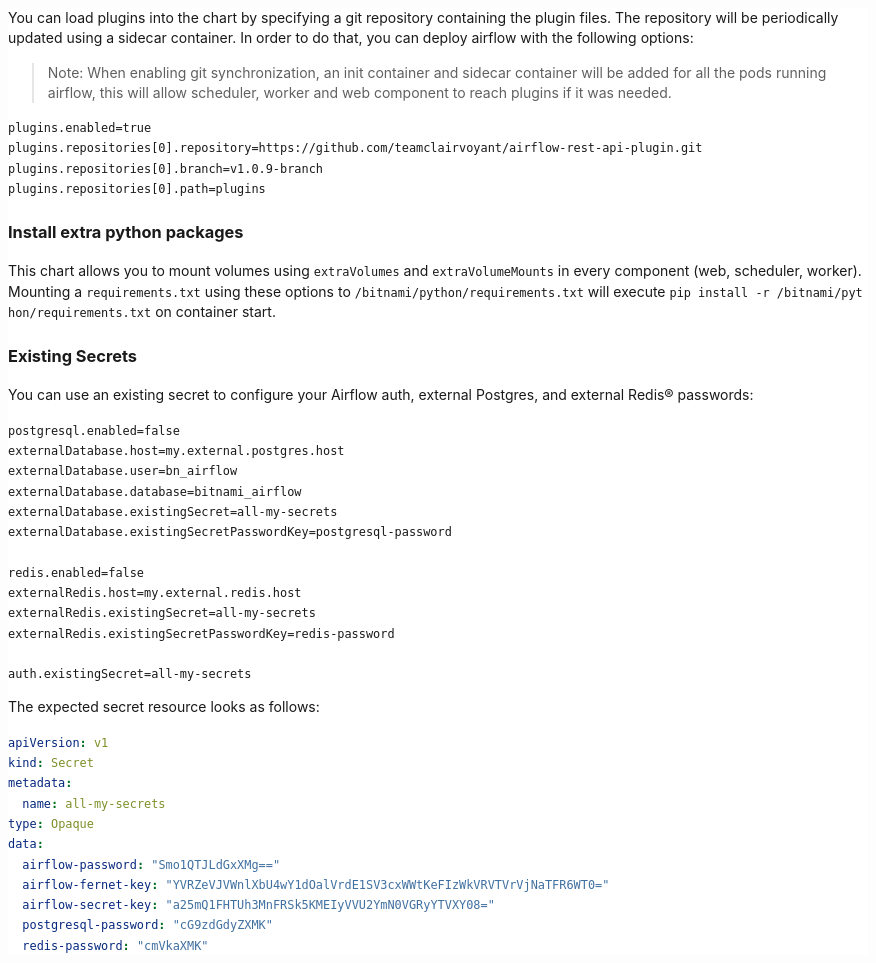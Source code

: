 You can load plugins into the chart by specifying a git repository containing the plugin files. The repository will be periodically updated using a sidecar container. In order to do that, you can deploy airflow with the following options:

> Note: When enabling git synchronization, an init container and sidecar container will be added for all the pods running airflow, this will allow scheduler, worker and web component to reach plugins if it was needed.

```console
plugins.enabled=true
plugins.repositories[0].repository=https://github.com/teamclairvoyant/airflow-rest-api-plugin.git
plugins.repositories[0].branch=v1.0.9-branch
plugins.repositories[0].path=plugins
```

### Install extra python packages

This chart allows you to mount volumes using `extraVolumes` and `extraVolumeMounts` in every component (web, scheduler, worker). Mounting a `requirements.txt` using these options to `/bitnami/python/requirements.txt` will execute `pip install -r /bitnami/python/requirements.txt` on container start.

### Existing Secrets

You can use an existing secret to configure your Airflow auth, external Postgres, and external Redis&reg; passwords:

```console
postgresql.enabled=false
externalDatabase.host=my.external.postgres.host
externalDatabase.user=bn_airflow
externalDatabase.database=bitnami_airflow
externalDatabase.existingSecret=all-my-secrets
externalDatabase.existingSecretPasswordKey=postgresql-password

redis.enabled=false
externalRedis.host=my.external.redis.host
externalRedis.existingSecret=all-my-secrets
externalRedis.existingSecretPasswordKey=redis-password

auth.existingSecret=all-my-secrets
```

The expected secret resource looks as follows:

```yaml
apiVersion: v1
kind: Secret
metadata:
  name: all-my-secrets
type: Opaque
data:
  airflow-password: "Smo1QTJLdGxXMg=="
  airflow-fernet-key: "YVRZeVJVWnlXbU4wY1dOalVrdE1SV3cxWWtKeFIzWkVRVTVrVjNaTFR6WT0="
  airflow-secret-key: "a25mQ1FHTUh3MnFRSk5KMEIyVVU2YmN0VGRyYTVXY08="
  postgresql-password: "cG9zdGdyZXMK"
  redis-password: "cmVkaXMK"
```
